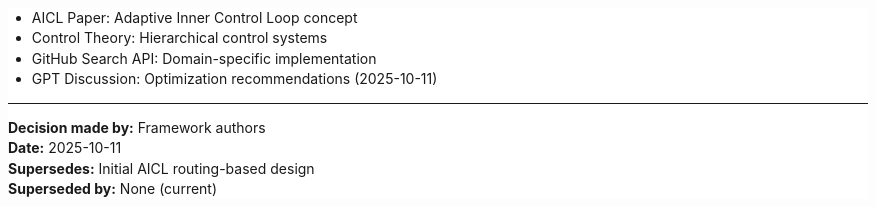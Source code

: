 - AICL Paper: Adaptive Inner Control Loop concept
- Control Theory: Hierarchical control systems
- GitHub Search API: Domain-specific implementation
- GPT Discussion: Optimization recommendations (2025-10-11)

---

**Decision made by:** Framework authors  
**Date:** 2025-10-11  
**Supersedes:** Initial AICL routing-based design  
**Superseded by:** None (current)
